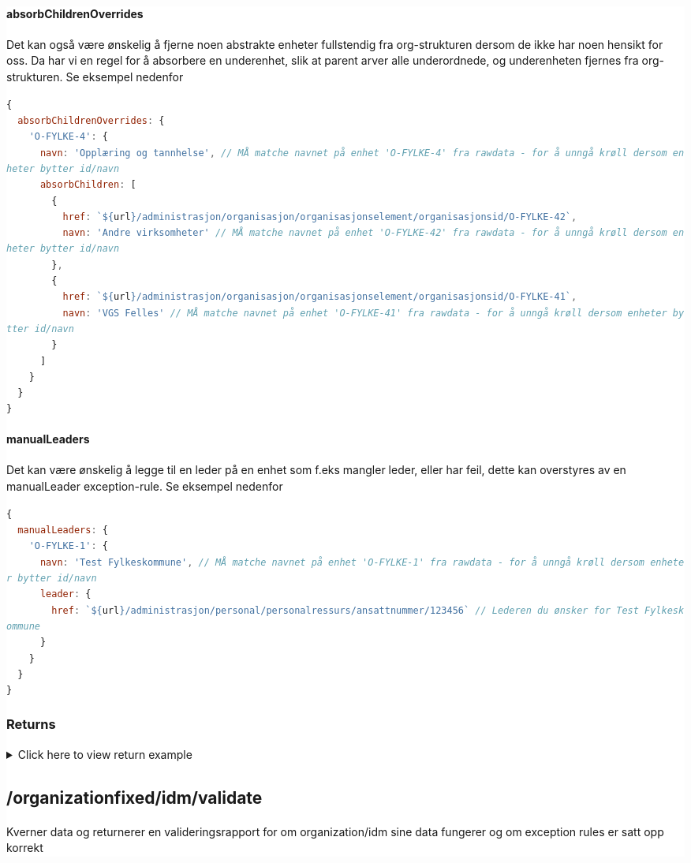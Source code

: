 #### absorbChildrenOverrides
Det kan også være ønskelig å fjerne noen abstrakte enheter fullstendig fra org-strukturen dersom de ikke har noen hensikt for oss. Da har vi en regel for å absorbere en underenhet, slik at parent arver alle underordnede, og underenheten fjernes fra org-strukturen. Se eksempel nedenfor
```js
{
  absorbChildrenOverrides: {
    'O-FYLKE-4': {
      navn: 'Opplæring og tannhelse', // MÅ matche navnet på enhet 'O-FYLKE-4' fra rawdata - for å unngå krøll dersom enheter bytter id/navn
      absorbChildren: [
        {
          href: `${url}/administrasjon/organisasjon/organisasjonselement/organisasjonsid/O-FYLKE-42`,
          navn: 'Andre virksomheter' // MÅ matche navnet på enhet 'O-FYLKE-42' fra rawdata - for å unngå krøll dersom enheter bytter id/navn
        },
        {
          href: `${url}/administrasjon/organisasjon/organisasjonselement/organisasjonsid/O-FYLKE-41`,
          navn: 'VGS Felles' // MÅ matche navnet på enhet 'O-FYLKE-41' fra rawdata - for å unngå krøll dersom enheter bytter id/navn
        }
      ]
    }
  }
}
```

#### manualLeaders
Det kan være ønskelig å legge til en leder på en enhet som f.eks mangler leder, eller har feil, dette kan overstyres av en manualLeader exception-rule. Se eksempel nedenfor
```js
{
  manualLeaders: {
    'O-FYLKE-1': {
      navn: 'Test Fylkeskommune', // MÅ matche navnet på enhet 'O-FYLKE-1' fra rawdata - for å unngå krøll dersom enheter bytter id/navn
      leader: {
        href: `${url}/administrasjon/personal/personalressurs/ansattnummer/123456` // Lederen du ønsker for Test Fylkeskommune
      }
    }
  }
}
```

### Returns
<details><summary>Click here to view return example</summary></details>

## /organizationfixed/idm/validate
Kverner data og returnerer en valideringsrapport for om organization/idm sine data fungerer og om exception rules er satt opp korrekt
